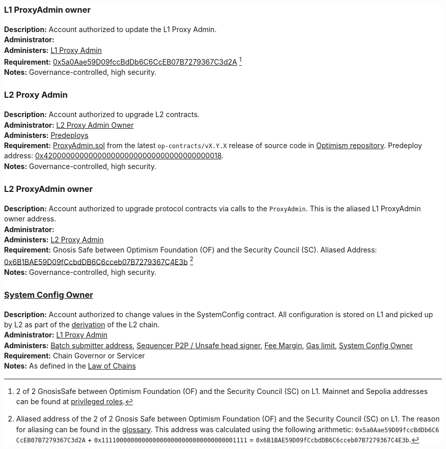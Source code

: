 ### L1 ProxyAdmin owner

**Description:** Account authorized to update the L1 Proxy Admin.<br/>
**Administrator:** <br/>
**Administers:** [L1 Proxy Admin](#admin-roles)<br/>
**Requirement:**
[0x5a0Aae59D09fccBdDb6C6CcEB07B7279367C3d2A](https://etherscan.io/address/0x5a0Aae59D09fccBdDb6C6CcEB07B7279367C3d2A)
[^of-sc-gnosis-safe-l1]<br/>
**Notes:** Governance-controlled, high security.<br/>

### L2 Proxy Admin

**Description:** Account authorized to upgrade L2 contracts.<br/>
**Administrator:** [L2 Proxy Admin Owner](#admin-roles)<br/>
**Administers:** [Predeploys](./predeploys.md#overview)<br/>
**Requirement:**
[ProxyAdmin.sol](https://github.com/ethereum-optimism/optimism/blob/op-contracts/v1.3.0/packages/contracts-bedrock/src/universal/ProxyAdmin.sol)
from the latest `op-contracts/vX.Y.X` release of source code
in [Optimism repository](https://github.com/ethereum-optimism/optimism). Predeploy
address: [0x4200000000000000000000000000000000000018](https://docs.optimism.io/chain/addresses#op-mainnet-l2).<br/>
**Notes:** Governance-controlled, high security.<br/>

### L2 ProxyAdmin owner

**Description:** Account authorized to upgrade protocol contracts via calls to the `ProxyAdmin`. This is the aliased L1
ProxyAdmin owner address.<br/>
**Administrator:** <br/>
**Administers:** [L2 Proxy Admin](#admin-roles)<br/>
**Requirement:** Gnosis Safe between Optimism Foundation (OF) and the Security Council (SC). Aliased
Address:
[0x6B1BAE59D09fCcbdDB6C6cceb07B7279367C4E3b](https://optimistic.etherscan.io/address/0x6B1BAE59D09fCcbdDB6C6cceb07B7279367C4E3b)
[^aliased-of-sc-gnosis-safe-l1]<br/>
**Notes:** Governance-controlled, high security.<br/>

### [System Config Owner](https://github.com/ethereum-optimism/optimism/blob/c927ed9e8af501fd330349607a2b09a876a9a1fb/packages/contracts-bedrock/src/L1/SystemConfig.sol#L14C26-L14C44)

**Description:** Account authorized to change values in the SystemConfig contract. All configuration is stored on L1 and
picked up by L2 as part of the [derivation](./derivation.md) of the L2 chain.<br/>
**Administrator:** [L1 Proxy Admin](#admin-roles)<br/>
**Administers:** [Batch submitter address](#service-roles), [Sequencer P2P / Unsafe head signer](#service-roles),
[Fee Margin](#consensus-parameters), [Gas limit](#consensus-parameters), [System Config Owner](#admin-roles)<br/>
**Requirement:** Chain Governor or Servicer<br/>
**Notes:** As defined in
the [Law of Chains](https://github.com/ethereum-optimism/OPerating-manual/blob/main/Law%20of%20Chains.md)<br/>


[^chain-id-uniqueness]: The chain ID must be globally unique among all EVM chains.
[^of-sc-gnosis-safe-l1]: 2 of 2 GnosisSafe between Optimism Foundation (OF) and the Security Council (SC) on L1. Mainnet and Sepolia addresses can be found at [privileged roles](https://docs.optimism.io/chain/security/privileged-roles#l1-proxy-admin).
[^aliased-of-sc-gnosis-safe-l1]: Aliased address of the 2 of 2 Gnosis Safe between Optimism Foundation (OF) and the Security Council (SC) on L1. The reason for aliasing can be found in the [glossary](../glossary.md#address-aliasing). This address was calculated using the following arithmetic: `0x5a0Aae59D09fccBdDb6C6CcEB07B7279367C3d2A` + `0x1111000000000000000000000000000000001111` = `0x6B1BAE59D09fCcbdDB6C6cceb07B7279367C4E3b`.
[^of-gnosis-safe-l1]: 5 of 7 GnosisSafe controlled by Optimism Foundation (OF). Mainnet and Sepolia addresses can be found at [privileged roles](https://docs.optimism.io/chain/security/privileged-roles).